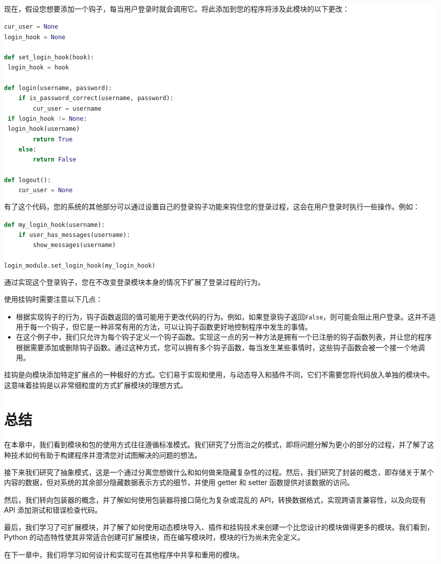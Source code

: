 现在，假设您想要添加一个钩子，每当用户登录时就会调用它。将此添加到您的程序将涉及此模块的以下更改：

```py
cur_user = None
login_hook = None

def set_login_hook(hook):
 login_hook = hook

def login(username, password):
    if is_password_correct(username, password):
        cur_user = username
 if login_hook != None:
 login_hook(username)
        return True
    else:
        return False

def logout():
    cur_user = None
```

有了这个代码，您的系统的其他部分可以通过设置自己的登录钩子功能来钩住您的登录过程，这会在用户登录时执行一些操作。例如：

```py
def my_login_hook(username):
    if user_has_messages(username):
        show_messages(username)

login_module.set_login_hook(my_login_hook)
```

通过实现这个登录钩子，您在不改变登录模块本身的情况下扩展了登录过程的行为。

使用挂钩时需要注意以下几点：

*   根据实现钩子的行为，钩子函数返回的值可能用于更改代码的行为。例如，如果登录钩子返回`False`，则可能会阻止用户登录。这并不适用于每一个钩子，但它是一种非常有用的方法，可以让钩子函数更好地控制程序中发生的事情。
*   在这个例子中，我们只允许为每个钩子定义一个钩子函数。实现这一点的另一种方法是拥有一个已注册的钩子函数列表，并让您的程序根据需要添加或删除钩子函数。通过这种方式，您可以拥有多个钩子函数，每当发生某些事情时，这些钩子函数会被一个接一个地调用。

挂钩是向模块添加特定扩展点的一种极好的方式。它们易于实现和使用，与动态导入和插件不同，它们不需要您将代码放入单独的模块中。这意味着挂钩是以非常细粒度的方式扩展模块的理想方式。

# 总结

在本章中，我们看到模块和包的使用方式往往遵循标准模式。我们研究了分而治之的模式，即将问题分解为更小的部分的过程，并了解了这种技术如何有助于构建程序并澄清您对试图解决的问题的想法。

接下来我们研究了抽象模式，这是一个通过分离您想做什么和如何做来隐藏复杂性的过程。然后，我们研究了封装的概念，即存储关于某个内容的数据，但对系统的其余部分隐藏数据表示方式的细节，并使用 getter 和 setter 函数提供对该数据的访问。

然后，我们转向包装器的概念，并了解如何使用包装器将接口简化为复杂或混乱的 API，转换数据格式，实现跨语言兼容性，以及向现有 API 添加测试和错误检查代码。

最后，我们学习了可扩展模块，并了解了如何使用动态模块导入、插件和挂钩技术来创建一个比您设计的模块做得更多的模块。我们看到，Python 的动态特性使其非常适合创建可扩展模块，而在编写模块时，模块的行为尚未完全定义。

在下一章中，我们将学习如何设计和实现可在其他程序中共享和重用的模块。